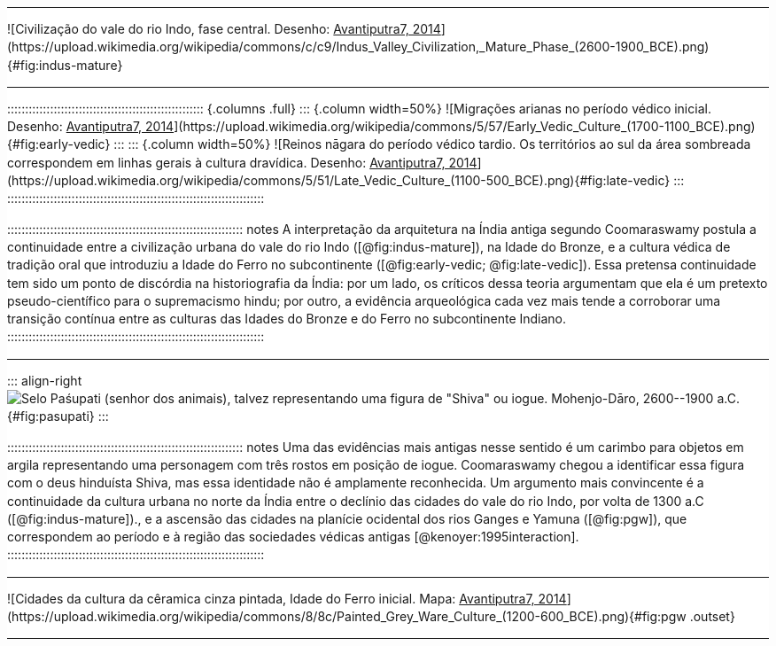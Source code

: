 * * * *

![Civilização do vale do rio Indo, fase central. Desenho: [Avantiputra7, 2014](https://commons.wikimedia.org/wiki/File:Indus_Valley_Civilization,_Mature_Phase_(2600-1900_BCE).png)](https://upload.wikimedia.org/wikipedia/commons/c/c9/Indus_Valley_Civilization,_Mature_Phase_(2600-1900_BCE).png){#fig:indus-mature}

* * * *

::::::::::::::::::::::::::::::::::::::::::::::::::::::: {.columns .full}
::: {.column width=50%}
![Migrações arianas no período védico inicial. Desenho: [Avantiputra7, 2014](https://commons.wikimedia.org/wiki/File:Early_Vedic_Culture_(1700-1100_BCE).png)](https://upload.wikimedia.org/wikipedia/commons/5/57/Early_Vedic_Culture_(1700-1100_BCE).png){#fig:early-vedic}
:::
::: {.column width=50%}
![Reinos nāgara do período védico tardio. Os territórios ao sul da área sombreada correspondem em linhas gerais à cultura dravídica. Desenho: [Avantiputra7, 2014](https://commons.wikimedia.org/wiki/File:Late_Vedic_Culture_(1100-500_BCE).png)](https://upload.wikimedia.org/wikipedia/commons/5/51/Late_Vedic_Culture_(1100-500_BCE).png){#fig:late-vedic}
:::
::::::::::::::::::::::::::::::::::::::::::::::::::::::::::::::::::::::::

:::::::::::::::::::::::::::::::::::::::::::::::::::::::::::::::::: notes
A interpretação da arquitetura na Índia antiga segundo Coomaraswamy
postula a continuidade entre a civilização urbana do vale do rio Indo
([@fig:indus-mature]), na Idade do Bronze, e a cultura védica de tradição
oral que introduziu a Idade do Ferro no subcontinente
([@fig:early-vedic; @fig:late-vedic]). Essa pretensa continuidade tem
sido um ponto de discórdia na historiografia da Índia: por um lado, os
críticos dessa teoria argumentam que ela é um pretexto pseudo-científico
para o supremacismo hindu; por outro, a evidência arqueológica cada vez
mais tende a corroborar uma transição contínua entre as culturas das
Idades do Bronze e do Ferro no subcontinente Indiano.
::::::::::::::::::::::::::::::::::::::::::::::::::::::::::::::::::::::::

* * * *

::: align-right
![Selo Paśupati (senhor dos animais), talvez representando uma figura de "Shiva" ou iogue. [Mohenjo-Dāro, 2600--1900 a.C.](https://commons.wikimedia.org/wiki/File:Shiva_Pashupati.jpg)](https://upload.wikimedia.org/wikipedia/commons/2/2f/Shiva_Pashupati.jpg){#fig:pasupati}
:::

:::::::::::::::::::::::::::::::::::::::::::::::::::::::::::::::::: notes
Uma das evidências mais antigas nesse sentido é um carimbo para objetos
em argila representando uma personagem com três rostos em posição de
iogue. Coomaraswamy chegou a identificar essa figura com o deus
hinduísta Shiva, mas essa identidade não é amplamente reconhecida. Um
argumento mais convincente é a continuidade da cultura urbana no norte
da Índia entre o declínio das cidades do vale do rio Indo, por volta de
1300 a.C ([@fig:indus-mature])., e a ascensão das cidades na planície
ocidental dos rios Ganges e Yamuna ([@fig:pgw]), que correspondem ao
período e à região das sociedades védicas antigas
[@kenoyer:1995interaction].
::::::::::::::::::::::::::::::::::::::::::::::::::::::::::::::::::::::::

* * * *

![Cidades da cultura da cêramica cinza pintada, Idade do Ferro inicial. Mapa: [Avantiputra7, 2014](https://commons.wikimedia.org/wiki/File:Painted_Grey_Ware_Culture_(1200-600_BCE).png)](https://upload.wikimedia.org/wikipedia/commons/8/8c/Painted_Grey_Ware_Culture_(1200-600_BCE).png){#fig:pgw .outset}

* * * *


[Nicolas Rapp, 2012]: https://nicolasrapp.com/studio/portfolio/the-shipping-news/
[Martin Månsson, 2018]: https://imgur.com/MsXaOdV
[Sergij Kovaljov, 2019]: https://commons.wikimedia.org/wiki/File:Осінь_в_карпатах.webm
[Brian Gotts, 2007]: https://commons.wikimedia.org/wiki/File:Tang_dynasty1.PNG
[^1]: A população pré-histórica do vale do rio Indo provavelmente não
[1001 Silk Roads, 2010]: https://www.flickr.com/photos/32922157@N00/16154891306
[Jules Goury, 1842]: https://library.si.edu/image-gallery/74264
[Andrea Taroni, 2008]: https://flic.kr/p/5gKWe4
[TecnoHaus, 2017]: https://tecnohaus.blogspot.com/2017/03/hassan-fathy-el-arquitecto-de-los.html
[Amada44, 2009]: https://commons.wikimedia.org/wiki/File:Qanat-3_es.svg
[Samuel Bailey, 2009]: https://commons.wikimedia.org/wiki/File:Qanat_wind_tower.svg
[Emesik, 2009]: https://commons.wikimedia.org/wiki/File:Qanat_technology_diffusion.svg